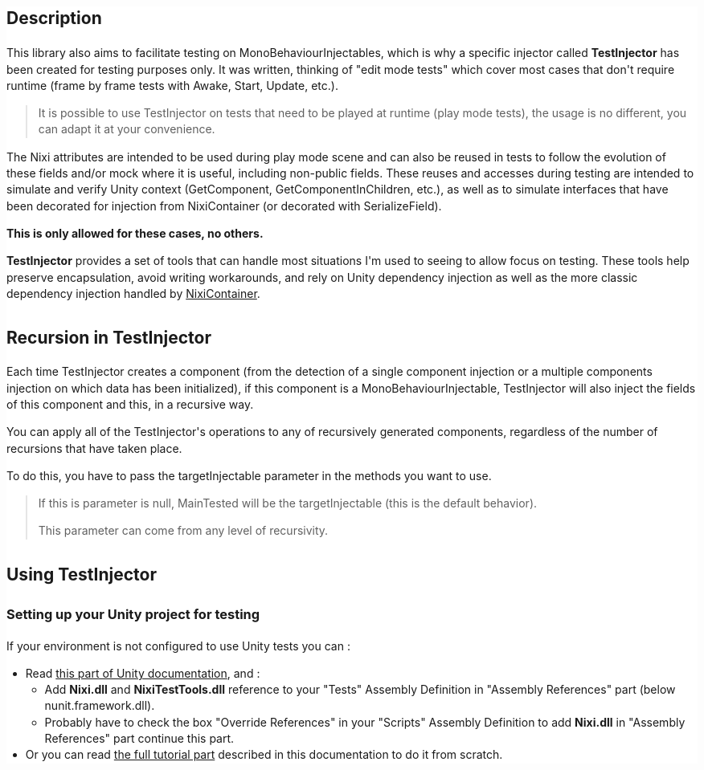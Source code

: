 ## Description

This library also aims to facilitate testing on MonoBehaviourInjectables, which is why a specific injector called **TestInjector** has been created for testing purposes only. It was written, thinking of "edit mode tests" which cover most cases that don't require runtime (frame by frame tests with Awake, Start, Update, etc.).

> It is possible to use TestInjector on tests that need to be played at runtime (play mode tests), the usage is no different, you can adapt it at your convenience.

The Nixi attributes are intended to be used during play mode scene and can also be reused in tests to follow the evolution of these fields and/or mock where it is useful, including non-public fields. These reuses and accesses during testing are intended to simulate and verify Unity context (GetComponent, GetComponentInChildren, etc.), as well as to simulate interfaces that have been decorated for injection from NixiContainer (or decorated with SerializeField).

**This is only allowed for these cases, no others.**

**TestInjector** provides a set of tools that can handle most situations I'm used to seeing to allow focus on testing. These tools help preserve encapsulation, avoid writing workarounds, and rely on Unity dependency injection as well as the more classic dependency injection handled by [NixiContainer](#nixicontainer).

## Recursion in TestInjector

Each time TestInjector creates a component (from the detection of a single component injection or a multiple components injection on which data has been initialized), if this component is a MonoBehaviourInjectable, TestInjector will also inject the fields of this component and this, in a recursive way.

You can apply all of the TestInjector's operations to any of recursively generated components, regardless of the number of recursions that have taken place.

To do this, you have to pass the targetInjectable parameter in the methods you want to use.

> If this is parameter is null, MainTested will be the targetInjectable (this is the default behavior).
>
> This parameter can come from any level of recursivity.

## Using TestInjector

### Setting up your Unity project for testing

If your environment is not configured to use Unity tests you can :

  - Read [this part of Unity documentation](https://docs.unity3d.com/Packages/com.unity.test-framework@2.0/manual/index.html), and :
      - Add **Nixi.dll** and **NixiTestTools.dll** reference to your "Tests" Assembly Definition in "Assembly References" part (below nunit.framework.dll).
      - Probably have to check the box "Override References" in your "Scripts" Assembly Definition to add **Nixi.dll** in "Assembly References" part continue this part.
  - Or you can read [the full tutorial part](#in-newly-created-unity-project-that-has-no-configuration-for-testing-full-tutorial) described in this documentation to do it from scratch.
